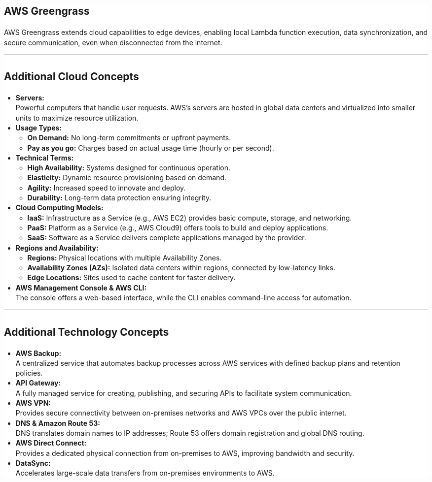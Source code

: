 
## AWS Greengrass

AWS Greengrass extends cloud capabilities to edge devices, enabling local Lambda function execution, data synchronization, and secure communication, even when disconnected from the internet.

---

## Additional Cloud Concepts

- **Servers:**  
  Powerful computers that handle user requests. AWS’s servers are hosted in global data centers and virtualized into smaller units to maximize resource utilization.
- **Usage Types:**  
  - **On Demand:** No long-term commitments or upfront payments.
  - **Pay as you go:** Charges based on actual usage time (hourly or per second).
- **Technical Terms:**  
  - **High Availability:** Systems designed for continuous operation.
  - **Elasticity:** Dynamic resource provisioning based on demand.
  - **Agility:** Increased speed to innovate and deploy.
  - **Durability:** Long-term data protection ensuring integrity.
- **Cloud Computing Models:**  
  - **IaaS:** Infrastructure as a Service (e.g., AWS EC2) provides basic compute, storage, and networking.
  - **PaaS:** Platform as a Service (e.g., AWS Cloud9) offers tools to build and deploy applications.
  - **SaaS:** Software as a Service delivers complete applications managed by the provider.
- **Regions and Availability:**  
  - **Regions:** Physical locations with multiple Availability Zones.
  - **Availability Zones (AZs):** Isolated data centers within regions, connected by low-latency links.
  - **Edge Locations:** Sites used to cache content for faster delivery.
- **AWS Management Console & AWS CLI:**  
  The console offers a web-based interface, while the CLI enables command-line access for automation.

---

## Additional Technology Concepts

- **AWS Backup:**  
  A centralized service that automates backup processes across AWS services with defined backup plans and retention policies.
- **API Gateway:**  
  A fully managed service for creating, publishing, and securing APIs to facilitate system communication.
- **AWS VPN:**  
  Provides secure connectivity between on-premises networks and AWS VPCs over the public internet.
- **DNS & Amazon Route 53:**  
  DNS translates domain names to IP addresses; Route 53 offers domain registration and global DNS routing.
- **AWS Direct Connect:**  
  Provides a dedicated physical connection from on-premises to AWS, improving bandwidth and security.
- **DataSync:**  
  Accelerates large-scale data transfers from on-premises environments to AWS.
